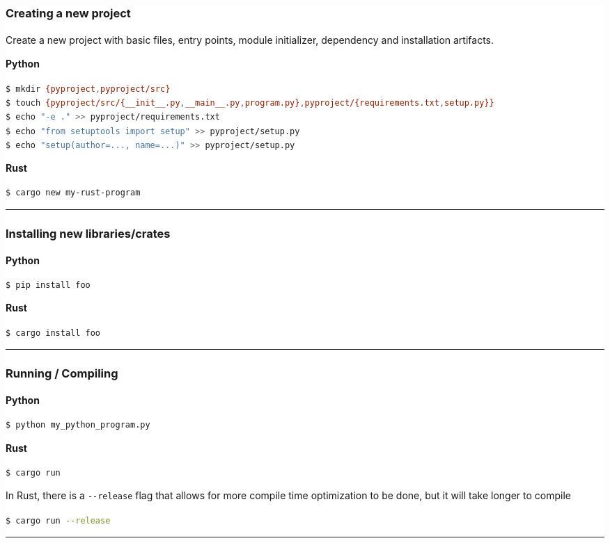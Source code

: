 
### Creating a new project

Create a new project with basic files, entry points, module initializer, dependency and installation artifacts.

**Python**

```bash
$ mkdir {pyproject,pyproject/src}
$ touch {pyproject/src/{__init__.py,__main__.py,program.py},pyproject/{requirements.txt,setup.py}} 
$ echo "-e ." >> pyproject/requirements.txt
$ echo "from setuptools import setup" >> pyproject/setup.py
$ echo "setup(author=..., name=...)" >> pyproject/setup.py
```

**Rust**

```bash
$ cargo new my-rust-program
```

---

### Installing new libraries/crates

**Python**

```bash
$ pip install foo 
```


**Rust**

```bash
$ cargo install foo
```

---

### Running / Compiling

**Python**

```bash
$ python my_python_program.py 
```


**Rust**

```bash
$ cargo run
```

In Rust, there is a `--release` flag that allows for more compile time optimization to be done, but it will take longer to compile

```bash
$ cargo run --release
```

---